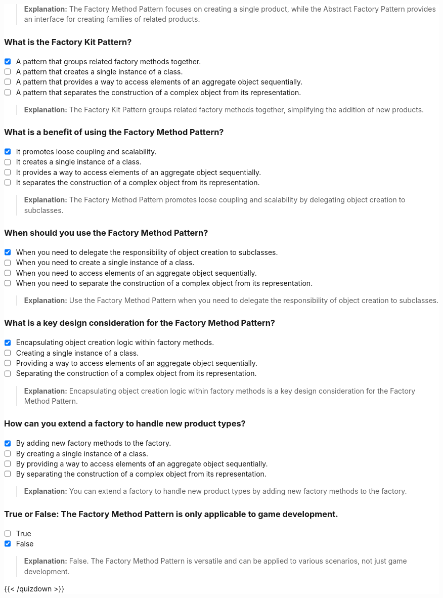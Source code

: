 > **Explanation:** The Factory Method Pattern focuses on creating a single product, while the Abstract Factory Pattern provides an interface for creating families of related products.

### What is the Factory Kit Pattern?

- [x] A pattern that groups related factory methods together.
- [ ] A pattern that creates a single instance of a class.
- [ ] A pattern that provides a way to access elements of an aggregate object sequentially.
- [ ] A pattern that separates the construction of a complex object from its representation.

> **Explanation:** The Factory Kit Pattern groups related factory methods together, simplifying the addition of new products.

### What is a benefit of using the Factory Method Pattern?

- [x] It promotes loose coupling and scalability.
- [ ] It creates a single instance of a class.
- [ ] It provides a way to access elements of an aggregate object sequentially.
- [ ] It separates the construction of a complex object from its representation.

> **Explanation:** The Factory Method Pattern promotes loose coupling and scalability by delegating object creation to subclasses.

### When should you use the Factory Method Pattern?

- [x] When you need to delegate the responsibility of object creation to subclasses.
- [ ] When you need to create a single instance of a class.
- [ ] When you need to access elements of an aggregate object sequentially.
- [ ] When you need to separate the construction of a complex object from its representation.

> **Explanation:** Use the Factory Method Pattern when you need to delegate the responsibility of object creation to subclasses.

### What is a key design consideration for the Factory Method Pattern?

- [x] Encapsulating object creation logic within factory methods.
- [ ] Creating a single instance of a class.
- [ ] Providing a way to access elements of an aggregate object sequentially.
- [ ] Separating the construction of a complex object from its representation.

> **Explanation:** Encapsulating object creation logic within factory methods is a key design consideration for the Factory Method Pattern.

### How can you extend a factory to handle new product types?

- [x] By adding new factory methods to the factory.
- [ ] By creating a single instance of a class.
- [ ] By providing a way to access elements of an aggregate object sequentially.
- [ ] By separating the construction of a complex object from its representation.

> **Explanation:** You can extend a factory to handle new product types by adding new factory methods to the factory.

### True or False: The Factory Method Pattern is only applicable to game development.

- [ ] True
- [x] False

> **Explanation:** False. The Factory Method Pattern is versatile and can be applied to various scenarios, not just game development.

{{< /quizdown >}}
